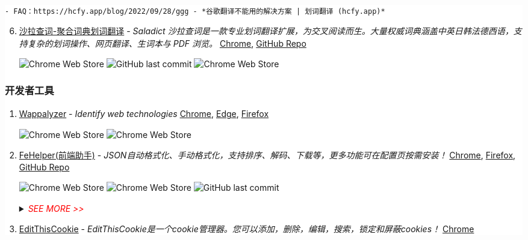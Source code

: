     - FAQ：https://hcfy.app/blog/2022/09/28/ggg - *谷歌翻译不能用的解决方案 | 划词翻译 (hcfy.app)*

6. [沙拉查词-聚合词典划词翻译](https://saladict.crimx.com/) - *Saladict 沙拉查词是一款专业划词翻译扩展，为交叉阅读而生。大量权威词典涵盖中英日韩法德西语，支持复杂的划词操作、网页翻译、生词本与 PDF 浏览。* [Chrome](https://chrome.google.com/webstore/detail/cdonnmffkdaoajfknoeeecmchibpmkmg), [GitHub Repo](https://github.com/crimx/ext-saladict)

    ![Chrome Web Store](https://img.shields.io/chrome-web-store/v/cdonnmffkdaoajfknoeeecmchibpmkmg)
    ![GitHub last commit](https://img.shields.io/github/last-commit/crimx/ext-saladict?color=blue&logo=github)
    ![Chrome Web Store](https://img.shields.io/chrome-web-store/rating/cdonnmffkdaoajfknoeeecmchibpmkmg?style=social)

### 开发者工具

1. [Wappalyzer](https://www.wappalyzer.com/) <i id="wappalyzer"></i> - *Identify web technologies* [Chrome](https://chrome.google.com/webstore/detail/wappalyzer/gppongmhjkpfnbhagpmjfkannfbllamg), [Edge](https://microsoftedge.microsoft.com/addons/detail/wappalyzer-technology-p/mnbndgmknlpdjdnjfmfcdjoegcckoikn?hl=zh-CN), [Firefox](https://addons.mozilla.org/en-US/firefox/addon/wappalyzer/)

    ![Chrome Web Store](https://img.shields.io/chrome-web-store/v/gppongmhjkpfnbhagpmjfkannfbllamg)
    ![Chrome Web Store](https://img.shields.io/chrome-web-store/rating/gppongmhjkpfnbhagpmjfkannfbllamg?style=social)

2. [FeHelper(前端助手)](https://www.baidufe.com/fehelper) <i id="fehelper"></i> - *JSON自动格式化、手动格式化，支持排序、解码、下载等，更多功能可在配置页按需安装！* [Chrome](https://chrome.google.com/webstore/detail/pkgccpejnmalmdinmhkkfafefagiiiad), [Firefox](https://www.baidufe.com/fehelper/index/index.html?action=install-firefox), [GitHub Repo](https://github.com/zxlie/FeHelper)

    ![Chrome Web Store](https://img.shields.io/chrome-web-store/v/pkgccpejnmalmdinmhkkfafefagiiiad)
    ![Chrome Web Store](https://img.shields.io/chrome-web-store/rating/pkgccpejnmalmdinmhkkfafefagiiiad?style=social)
    ![GitHub last commit](https://img.shields.io/github/last-commit/zxlie/FeHelper?color=blue&logo=github)

    <details markdown='1'><summary><i style="color:red">SEE MORE >></i></summary>

    - 常用功能：

        - JSON美化工具
        - 信息编码转换
        - 时间(戳)转换
        - 代码美化工具
        - 页面取色工具
        - 二维码/解码

    - FAQ：

        在火狐浏览器中遇到扩展中的插件无发下载或更新的问题，可使用下列的解决方式：

        1. 访问插件 [主页](https://www.baidufe.com/fehelper) ；
        2. 打开 「Web 开发者工具」；
        3. 在「网络监视器中」，查看站点所需的网络资源是否请求正常；
        4. 如存在请求失败的资源，在「新建标签页打开」，查看失败的具体原因。

    </details>

3. [EditThisCookie](https://chrome.google.com/webstore/detail/editthiscookie/fngmhnnpilhplaeedifhccceomclgfbg) - *EditThisCookie是一个cookie管理器。您可以添加，删除，编辑，搜索，锁定和屏蔽cookies！* [Chrome](https://chrome.google.com/webstore/detail/fngmhnnpilhplaeedifhccceomclgfbg)
